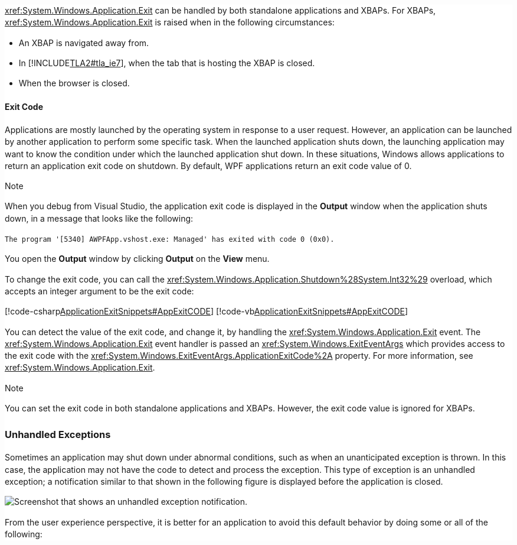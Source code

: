  <xref:System.Windows.Application.Exit> can be handled by both standalone applications and XBAPs. For XBAPs, <xref:System.Windows.Application.Exit> is raised when in the following circumstances:  
  
- An XBAP is navigated away from.  
  
- In [!INCLUDE[TLA2#tla_ie7](../../../../includes/tla2sharptla-ie7-md.md)], when the tab that is hosting the XBAP is closed.  
  
- When the browser is closed.  
  
#### Exit Code  
 Applications are mostly launched by the operating system in response to a user request. However, an application can be launched by another application to perform some specific task. When the launched application shuts down, the launching application may want to know the condition under which the launched application shut down. In these situations, Windows allows applications to return an application exit code on shutdown. By default, WPF applications return an exit code value of 0.  
  
> [!NOTE]
>  When you debug from Visual Studio, the application exit code is displayed in the **Output** window when the application shuts down, in a message that looks like the following:  
>   
>  `The program '[5340] AWPFApp.vshost.exe: Managed' has exited with code 0 (0x0).`  
>   
>  You open the **Output** window by clicking **Output** on the **View** menu.  
  
 To change the exit code, you can call the <xref:System.Windows.Application.Shutdown%28System.Int32%29> overload, which accepts an integer argument to be the exit code:  
  
 [!code-csharp[ApplicationExitSnippets#AppExitCODE](~/samples/snippets/csharp/VS_Snippets_Wpf/ApplicationExitSnippets/CSharp/MainWindow.xaml.cs#appexitcode)]
 [!code-vb[ApplicationExitSnippets#AppExitCODE](~/samples/snippets/visualbasic/VS_Snippets_Wpf/ApplicationExitSnippets/visualbasic/mainwindow.xaml.vb#appexitcode)]  
  
 You can detect the value of the exit code, and change it, by handling the <xref:System.Windows.Application.Exit> event. The <xref:System.Windows.Application.Exit> event handler is passed an <xref:System.Windows.ExitEventArgs> which provides access to the exit code with the <xref:System.Windows.ExitEventArgs.ApplicationExitCode%2A> property. For more information, see <xref:System.Windows.Application.Exit>.  
  
> [!NOTE]
>  You can set the exit code in both standalone applications and XBAPs. However, the exit code value is ignored for XBAPs.  
  
<a name="Unhandled_Exceptions"></a>   
### Unhandled Exceptions  
 Sometimes an application may shut down under abnormal conditions, such as when an unanticipated exception is thrown. In this case, the application may not have the code to detect and process the exception. This type of exception is an unhandled exception; a notification similar to that shown in the following figure is displayed before the application is closed.  
  
 ![Screenshot that shows an unhandled exception notification.](./media/application-management-overview/unhandled-exception-notification.png)  
  
 From the user experience perspective, it is better for an application to avoid this default behavior by doing some or all of the following:  
  